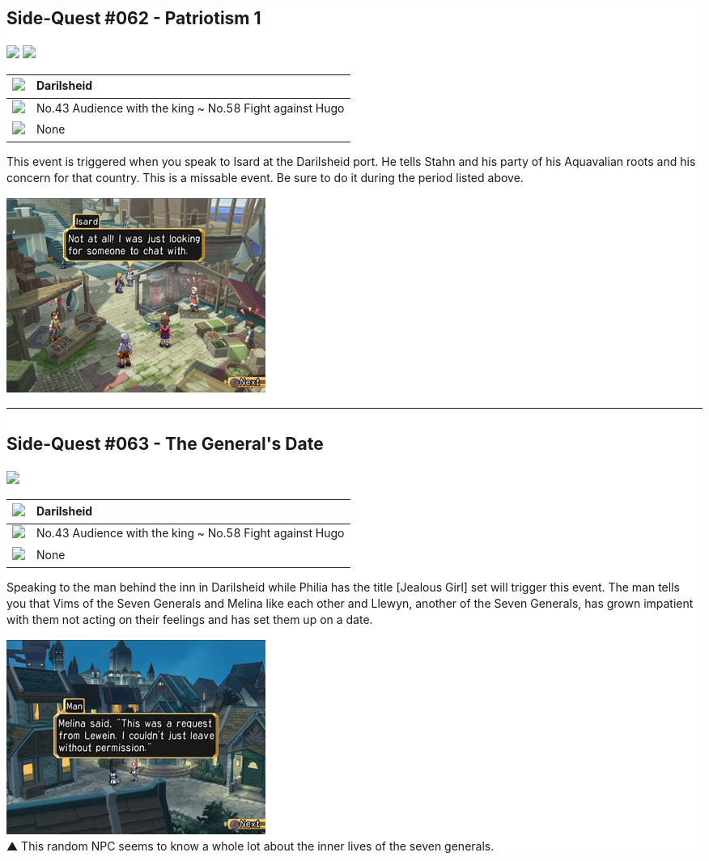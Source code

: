 
## Side-Quest #062 - Patriotism 1

![](https://img.shields.io/badge/-Missable-informational?style=for-the-badge&color=red)  ![](https://img.shields.io/badge/-Multipart-informational?style=for-the-badge&color=orange) 

|![](https://img.shields.io/badge/-Location-informational?style=for-the-badge&color=lightgray) | Darilsheid   |
| :--------------------------------------------------------------------------------------- | :------------------ |
| ![](https://img.shields.io/badge/-Timeline-informational?style=for-the-badge&color=lightgray) | No.43 Audience with the king ~ No.58 Fight against Hugo    |
| ![](https://img.shields.io/badge/-Reward-informational?style=for-the-badge&color=lightgray)   | None    |

This event is triggered when you speak to Isard at the Darilsheid port. He tells Stahn and his party of his Aquavalian roots and his concern for that country. This is a missable event. Be sure to do it during the period listed above. 



![](stahn-guide/sub062_1.png)  


---

## Side-Quest #063 - The General's Date

![](https://img.shields.io/badge/-Missable-informational?style=for-the-badge&color=red)   

|![](https://img.shields.io/badge/-Location-informational?style=for-the-badge&color=lightgray) | Darilsheid   |
| :--------------------------------------------------------------------------------------- | :------------------ |
| ![](https://img.shields.io/badge/-Timeline-informational?style=for-the-badge&color=lightgray) | No.43 Audience with the king ~ No.58 Fight against Hugo    |
| ![](https://img.shields.io/badge/-Reward-informational?style=for-the-badge&color=lightgray)   | None    |

Speaking to the man behind the inn in Darilsheid while Philia has the title [Jealous Girl] set will trigger this event. The man tells you that Vims of the Seven Generals and Melina like each other and Llewyn, another of the Seven Generals, has grown impatient with them not acting on their feelings and has set them up on a date.   



![](stahn-guide/sub063_1.png)  
▲ This random NPC seems to know a whole lot about the inner lives of the seven generals.
